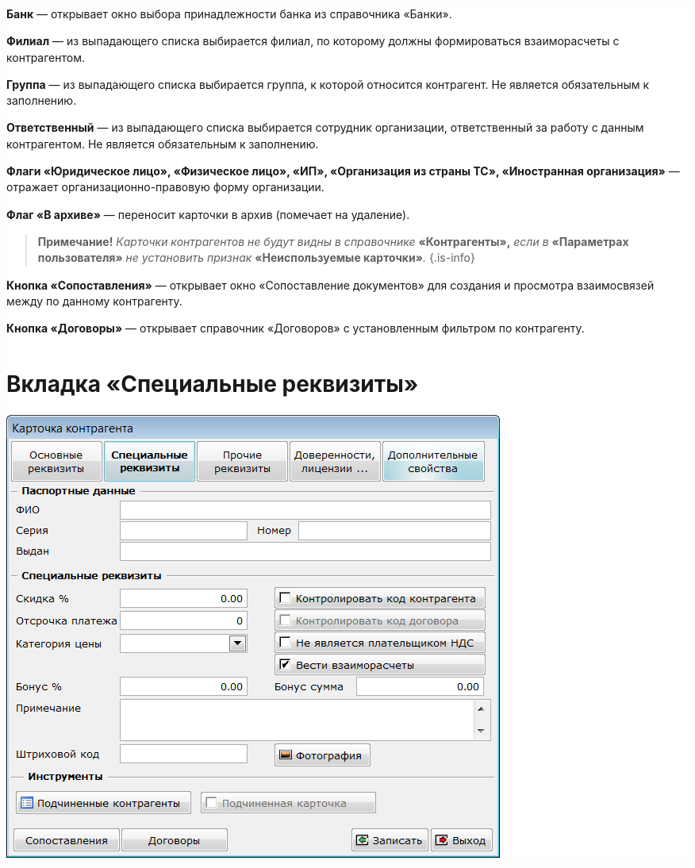 **Банк** — открывает окно выбора принадлежности банка из справочника «Банки».

**Филиал** — из выпадающего списка выбирается филиал, по которому должны формироваться взаиморасчеты с контрагентом.

**Группа** — из выпадающего списка выбирается группа, к которой относится контрагент. Не является обязательным к заполнению.

**Ответственный** — из выпадающего списка выбирается сотрудник организации, ответственный за работу с данным контрагентом. Не является обязательным к заполнению.

**Флаги «Юридическое лицо», «Физическое лицо», «ИП», «Организация из страны ТС», «Иностранная организация»** — отражает организационно-правовую форму организации.

**Флаг «В архиве»** — переносит карточки в архив (помечает на удаление).

> **Примечание!** *Карточки контрагентов не будут видны в справочнике* **«Контрагенты»,** *если в* **«Параметрах пользователя»** *не установить признак* **«Неиспользуемые карточки»***.*
{.is-info}


**Кнопка «Сопоставления»** — открывает окно «Сопоставление документов» для создания и просмотра взаимосвязей между по данному контрагенту.

**Кнопка «Договоры»** — открывает справочник «Договоров» с установленным фильтром по контрагенту.

# Вкладка «Специальные реквизиты»

![](/images/admin-guide/directories/clients/f7b06cb6b8bc05efd82047a2b6a22c06.png)
